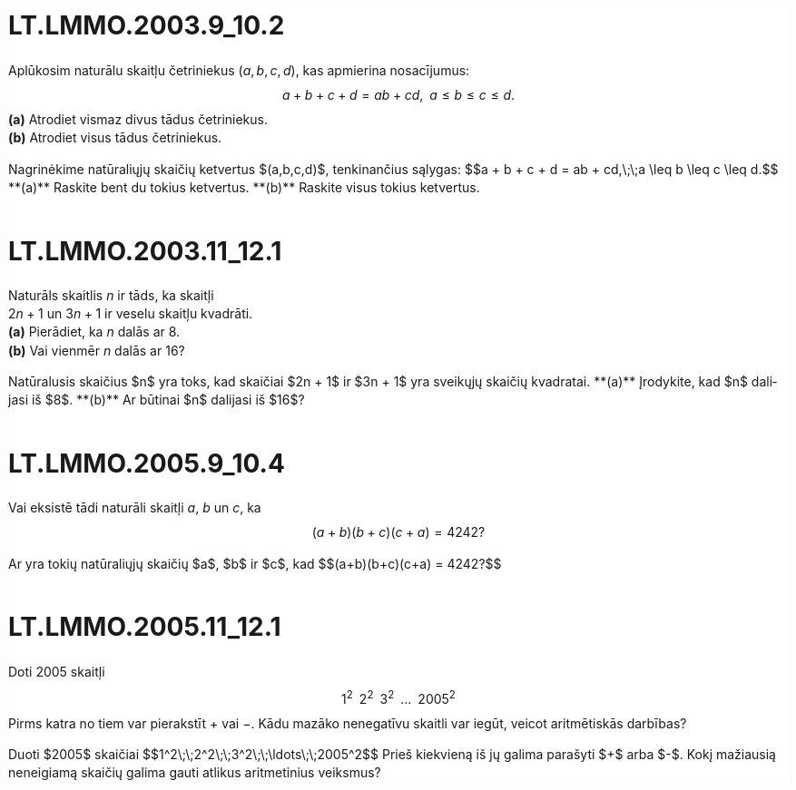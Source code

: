# <lo-sample/> LT.LMMO.2003.9_10.2

Aplūkosim naturālu skaitļu četriniekus $(a,b,c,d)$, kas apmierina nosacījumus: 
$$a + b + c + d = ab + cd,\;\;a \leq b \leq c \leq d.$$
**(a)** Atrodiet vismaz divus tādus četriniekus.  
**(b)** Atrodiet visus tādus četriniekus.

<text lang="lt">
Nagrinėkime natūraliųjų skaičių ketvertus $(a,b,c,d)$, tenkinančius sąlygas:
$$a + b + c + d = ab + cd,\;\;a \leq b \leq c \leq d.$$
**(a)** Raskite bent du tokius ketvertus.  
**(b)** Raskite visus tokius ketvertus.
</text>



# <lo-sample/> LT.LMMO.2003.11_12.1

Naturāls skaitlis $n$ ir tāds, ka skaitļi  
$2n + 1$ un $3n + 1$ ir veselu skaitļu kvadrāti.  
**(a)** Pierādiet, ka $n$ dalās ar $8$.  
**(b)** Vai vienmēr $n$ dalās ar $16$?


<text lang="lt">
Natūralusis skaičius $n$ yra toks, kad skaičiai 
$2n + 1$ ir $3n + 1$ yra sveikųjų skaičių kvadratai.  
**(a)** Įrodykite, kad $n$ dalijasi iš $8$.  
**(b)** Ar būtinai $n$ dalijasi iš $16$?
</text>



# <lo-sample/> LT.LMMO.2005.9_10.4

Vai eksistē tādi naturāli skaitļi $a$, $b$ un $c$, ka
$$(a+b)(b+c)(c+a) = 4242?$$

<text lang="lt">
Ar yra tokių natūraliųjų skaičių $a$, $b$ ir $c$, kad
$$(a+b)(b+c)(c+a) = 4242?$$
</text>



# <lo-sample/> LT.LMMO.2005.11_12.1

Doti $2005$ skaitļi
$$1^2\;\;2^2\;\;3^2\;\;\ldots\;\;2005^2$$
Pirms katra no tiem var pierakstīt $+$ vai $-$. Kādu mazāko nenegatīvu skaitli 
var iegūt, veicot aritmētiskās darbības?

<text lang="lt">
Duoti $2005$ skaičiai
$$1^2\;\;2^2\;\;3^2\;\;\ldots\;\;2005^2$$
Prieš kiekvieną iš jų galima parašyti $+$ arba $-$. Kokį mažiausią neneigiamą skaičių
galima gauti atlikus aritmetinius veiksmus?
</text>
